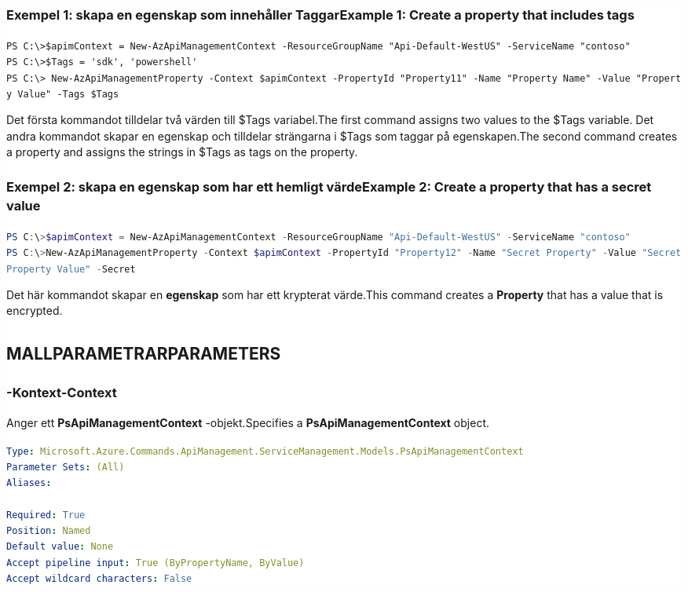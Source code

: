 ### <span data-ttu-id="cc2e0-108">Exempel 1: skapa en egenskap som innehåller Taggar</span><span class="sxs-lookup"><span data-stu-id="cc2e0-108">Example 1: Create a property that includes tags</span></span>
```
PS C:\>$apimContext = New-AzApiManagementContext -ResourceGroupName "Api-Default-WestUS" -ServiceName "contoso"
PS C:\>$Tags = 'sdk', 'powershell'
PS C:\> New-AzApiManagementProperty -Context $apimContext -PropertyId "Property11" -Name "Property Name" -Value "Property Value" -Tags $Tags
```

<span data-ttu-id="cc2e0-109">Det första kommandot tilldelar två värden till $Tags variabel.</span><span class="sxs-lookup"><span data-stu-id="cc2e0-109">The first command assigns two values to the $Tags variable.</span></span>
<span data-ttu-id="cc2e0-110">Det andra kommandot skapar en egenskap och tilldelar strängarna i $Tags som taggar på egenskapen.</span><span class="sxs-lookup"><span data-stu-id="cc2e0-110">The second command creates a property and assigns the strings in $Tags as tags on the property.</span></span>

### <span data-ttu-id="cc2e0-111">Exempel 2: skapa en egenskap som har ett hemligt värde</span><span class="sxs-lookup"><span data-stu-id="cc2e0-111">Example 2: Create a property that has a secret value</span></span>
```powershell
PS C:\>$apimContext = New-AzApiManagementContext -ResourceGroupName "Api-Default-WestUS" -ServiceName "contoso"
PS C:\>New-AzApiManagementProperty -Context $apimContext -PropertyId "Property12" -Name "Secret Property" -Value "Secret Property Value" -Secret
```

<span data-ttu-id="cc2e0-112">Det här kommandot skapar en **egenskap** som har ett krypterat värde.</span><span class="sxs-lookup"><span data-stu-id="cc2e0-112">This command creates a **Property** that has a value that is encrypted.</span></span>

## <span data-ttu-id="cc2e0-113">MALLPARAMETRAR</span><span class="sxs-lookup"><span data-stu-id="cc2e0-113">PARAMETERS</span></span>

### <span data-ttu-id="cc2e0-114">-Kontext</span><span class="sxs-lookup"><span data-stu-id="cc2e0-114">-Context</span></span>
<span data-ttu-id="cc2e0-115">Anger ett **PsApiManagementContext** -objekt.</span><span class="sxs-lookup"><span data-stu-id="cc2e0-115">Specifies a **PsApiManagementContext** object.</span></span>

```yaml
Type: Microsoft.Azure.Commands.ApiManagement.ServiceManagement.Models.PsApiManagementContext
Parameter Sets: (All)
Aliases:

Required: True
Position: Named
Default value: None
Accept pipeline input: True (ByPropertyName, ByValue)
Accept wildcard characters: False
```

